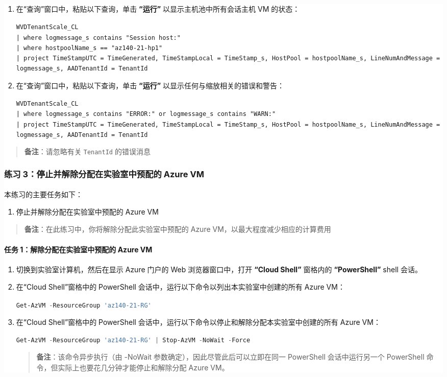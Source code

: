1. 在“查询”窗口中，粘贴以下查询，单击 **“运行”** 以显示主机池中所有会话主机 VM 的状态：

   ```kql
   WVDTenantScale_CL
   | where logmessage_s contains "Session host:"
   | where hostpoolName_s == "az140-21-hp1"
   | project TimeStampUTC = TimeGenerated, TimeStampLocal = TimeStamp_s, HostPool = hostpoolName_s, LineNumAndMessage = logmessage_s, AADTenantId = TenantId
   ```

1. 在“查询”窗口中，粘贴以下查询，单击 **“运行”** 以显示任何与缩放相关的错误和警告：

   ```kql
   WVDTenantScale_CL
   | where logmessage_s contains "ERROR:" or logmessage_s contains "WARN:"
   | project TimeStampUTC = TimeGenerated, TimeStampLocal = TimeStamp_s, HostPool = hostpoolName_s, LineNumAndMessage = logmessage_s, AADTenantId = TenantId
   ```

>**备注**：请忽略有关 `TenantId` 的错误消息

### 练习 3：停止并解除分配在实验室中预配的 Azure VM

本练习的主要任务如下：

1. 停止并解除分配在实验室中预配的 Azure VM

>**备注**：在此练习中，你将解除分配此实验室中预配的 Azure VM，以最大程度减少相应的计算费用

#### 任务 1：解除分配在实验室中预配的 Azure VM

1. 切换到实验室计算机，然后在显示 Azure 门户的 Web 浏览器窗口中，打开 **“Cloud Shell”** 窗格内的 **“PowerShell”** shell 会话。
1. 在“Cloud Shell”窗格中的 PowerShell 会话中，运行以下命令以列出本实验室中创建的所有 Azure VM：

   ```powershell
   Get-AzVM -ResourceGroup 'az140-21-RG'
   ```

1. 在“Cloud Shell”窗格中的 PowerShell 会话中，运行以下命令以停止和解除分配本实验室中创建的所有 Azure VM：

   ```powershell
   Get-AzVM -ResourceGroup 'az140-21-RG' | Stop-AzVM -NoWait -Force
   ```

   >**备注**：该命令异步执行（由 -NoWait 参数确定），因此尽管此后可以立即在同一 PowerShell 会话中运行另一个 PowerShell 命令，但实际上也要花几分钟才能停止和解除分配 Azure VM。
